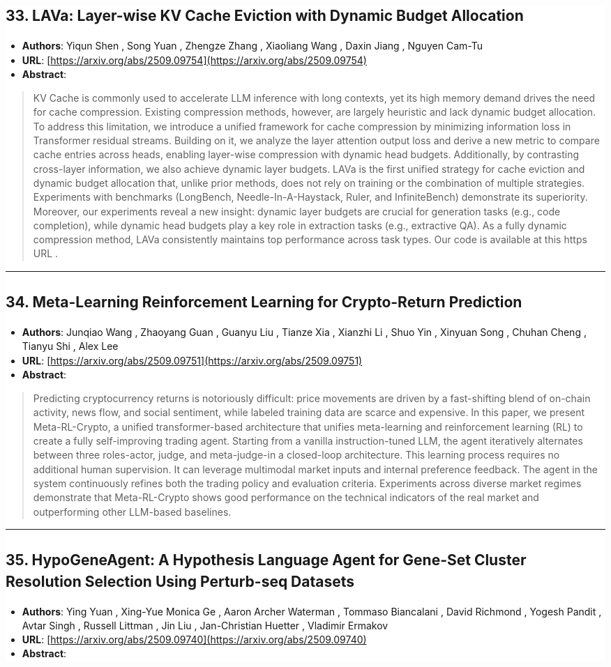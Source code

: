 
## 33. LAVa: Layer-wise KV Cache Eviction with Dynamic Budget Allocation
- **Authors**: Yiqun Shen , Song Yuan , Zhengze Zhang , Xiaoliang Wang , Daxin Jiang , Nguyen Cam-Tu
- **URL**: [https://arxiv.org/abs/2509.09754](https://arxiv.org/abs/2509.09754)
- **Abstract**:
> KV Cache is commonly used to accelerate LLM inference with long contexts, yet its high memory demand drives the need for cache compression. Existing compression methods, however, are largely heuristic and lack dynamic budget allocation. To address this limitation, we introduce a unified framework for cache compression by minimizing information loss in Transformer residual streams. Building on it, we analyze the layer attention output loss and derive a new metric to compare cache entries across heads, enabling layer-wise compression with dynamic head budgets. Additionally, by contrasting cross-layer information, we also achieve dynamic layer budgets. LAVa is the first unified strategy for cache eviction and dynamic budget allocation that, unlike prior methods, does not rely on training or the combination of multiple strategies. Experiments with benchmarks (LongBench, Needle-In-A-Haystack, Ruler, and InfiniteBench) demonstrate its superiority. Moreover, our experiments reveal a new insight: dynamic layer budgets are crucial for generation tasks (e.g., code completion), while dynamic head budgets play a key role in extraction tasks (e.g., extractive QA). As a fully dynamic compression method, LAVa consistently maintains top performance across task types. Our code is available at this https URL .

---

## 34. Meta-Learning Reinforcement Learning for Crypto-Return Prediction
- **Authors**: Junqiao Wang , Zhaoyang Guan , Guanyu Liu , Tianze Xia , Xianzhi Li , Shuo Yin , Xinyuan Song , Chuhan Cheng , Tianyu Shi , Alex Lee
- **URL**: [https://arxiv.org/abs/2509.09751](https://arxiv.org/abs/2509.09751)
- **Abstract**:
> Predicting cryptocurrency returns is notoriously difficult: price movements are driven by a fast-shifting blend of on-chain activity, news flow, and social sentiment, while labeled training data are scarce and expensive. In this paper, we present Meta-RL-Crypto, a unified transformer-based architecture that unifies meta-learning and reinforcement learning (RL) to create a fully self-improving trading agent. Starting from a vanilla instruction-tuned LLM, the agent iteratively alternates between three roles-actor, judge, and meta-judge-in a closed-loop architecture. This learning process requires no additional human supervision. It can leverage multimodal market inputs and internal preference feedback. The agent in the system continuously refines both the trading policy and evaluation criteria. Experiments across diverse market regimes demonstrate that Meta-RL-Crypto shows good performance on the technical indicators of the real market and outperforming other LLM-based baselines.

---

## 35. HypoGeneAgent: A Hypothesis Language Agent for Gene-Set Cluster Resolution Selection Using Perturb-seq Datasets
- **Authors**: Ying Yuan , Xing-Yue Monica Ge , Aaron Archer Waterman , Tommaso Biancalani , David Richmond , Yogesh Pandit , Avtar Singh , Russell Littman , Jin Liu , Jan-Christian Huetter , Vladimir Ermakov
- **URL**: [https://arxiv.org/abs/2509.09740](https://arxiv.org/abs/2509.09740)
- **Abstract**: